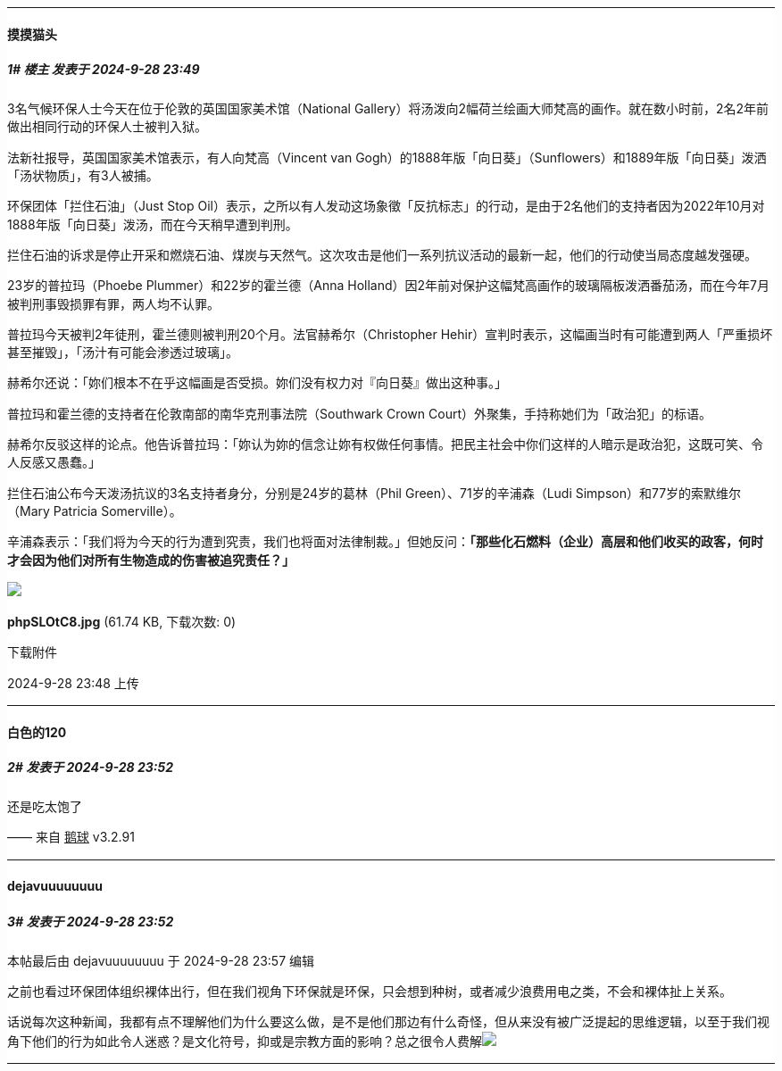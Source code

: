﻿
*****

####  摸摸猫头  
##### 1#       楼主       发表于 2024-9-28 23:49

3名气候环保人士今天在位于伦敦的英国国家美术馆（National Gallery）将汤泼向2幅荷兰绘画大师梵高的画作。就在数小时前，2名2年前做出相同行动的环保人士被判入狱。

法新社报导，英国国家美术馆表示，有人向梵高（Vincent van Gogh）的1888年版「向日葵」（Sunflowers）和1889年版「向日葵」泼洒「汤状物质」，有3人被捕。

环保团体「拦住石油」（Just Stop Oil）表示，之所以有人发动这场象徵「反抗标志」的行动，是由于2名他们的支持者因为2022年10月对1888年版「向日葵」泼汤，而在今天稍早遭到判刑。

拦住石油的诉求是停止开采和燃烧石油、煤炭与天然气。这次攻击是他们一系列抗议活动的最新一起，他们的行动使当局态度越发强硬。

23岁的普拉玛（Phoebe Plummer）和22岁的霍兰德（Anna Holland）因2年前对保护这幅梵高画作的玻璃隔板泼洒番茄汤，而在今年7月被判刑事毁损罪有罪，两人均不认罪。

普拉玛今天被判2年徒刑，霍兰德则被判刑20个月。法官赫希尔（Christopher Hehir）宣判时表示，这幅画当时有可能遭到两人「严重损坏甚至摧毁」，「汤汁有可能会渗透过玻璃」。

赫希尔还说：「妳们根本不在乎这幅画是否受损。妳们没有权力对『向日葵』做出这种事。」

普拉玛和霍兰德的支持者在伦敦南部的南华克刑事法院（Southwark Crown Court）外聚集，手持称她们为「政治犯」的标语。

赫希尔反驳这样的论点。他告诉普拉玛：「妳认为妳的信念让妳有权做任何事情。把民主社会中你们这样的人暗示是政治犯，这既可笑、令人反感又愚蠢。」

拦住石油公布今天泼汤抗议的3名支持者身分，分别是24岁的葛林（Phil Green）、71岁的辛浦森（Ludi Simpson）和77岁的索默维尔（Mary Patricia Somerville）。

辛浦森表示：「我们将为今天的行为遭到究责，我们也将面对法律制裁。」但她反问：<strong>「那些化石燃料（企业）高层和他们收买的政客，何时才会因为他们对所有生物造成的伤害被追究责任？」</strong>

<img src="https://img.saraba1st.com/forum/202409/28/234803fheieeyein8bjeiy.jpg" referrerpolicy="no-referrer">

<strong>phpSLOtC8.jpg</strong> (61.74 KB, 下载次数: 0)

下载附件

2024-9-28 23:48 上传

*****

####  白色的120  
##### 2#       发表于 2024-9-28 23:52

还是吃太饱了

—— 来自 [鹅球](https://www.pgyer.com/GcUxKd4w) v3.2.91

*****

####  dejavuuuuuuuu  
##### 3#       发表于 2024-9-28 23:52

 本帖最后由 dejavuuuuuuuu 于 2024-9-28 23:57 编辑 

之前也看过环保团体组织裸体出行，但在我们视角下环保就是环保，只会想到种树，或者减少浪费用电之类，不会和裸体扯上关系。

话说每次这种新闻，我都有点不理解他们为什么要这么做，是不是他们那边有什么奇怪，但从来没有被广泛提起的思维逻辑，以至于我们视角下他们的行为如此令人迷惑？是文化符号，抑或是宗教方面的影响？总之很令人费解<img src="https://static.saraba1st.com/image/smiley/face2017/068.png" referrerpolicy="no-referrer">

*****
